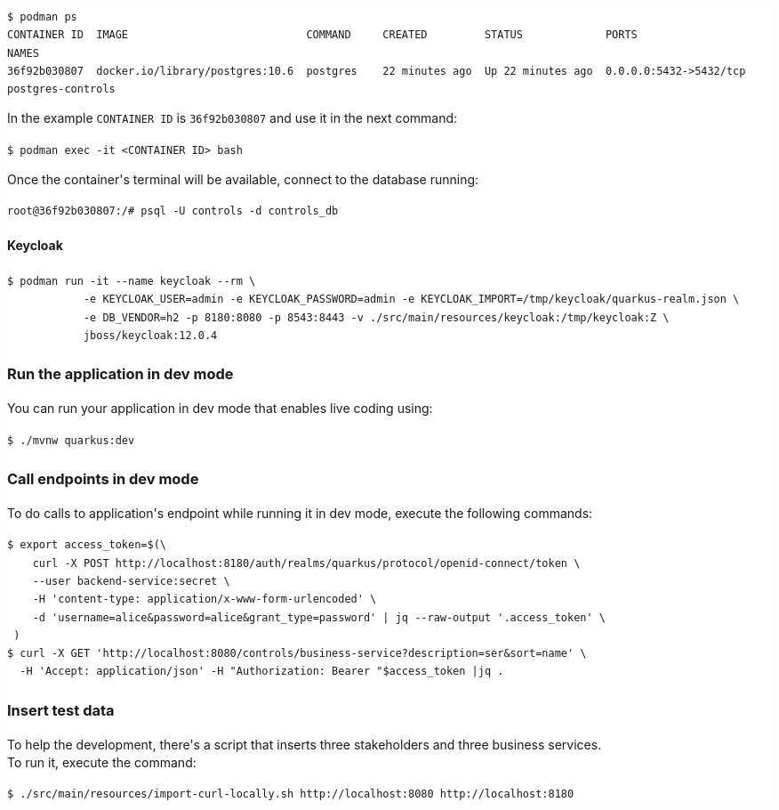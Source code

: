 
```shell
$ podman ps
CONTAINER ID  IMAGE                            COMMAND     CREATED         STATUS             PORTS                                           NAMES
36f92b030807  docker.io/library/postgres:10.6  postgres    22 minutes ago  Up 22 minutes ago  0.0.0.0:5432->5432/tcp                          postgres-controls
```
In the example `CONTAINER ID` is `36f92b030807` and use it in the next command:

```shell
$ podman exec -it <CONTAINER ID> bash
```
Once the container's terminal will be available, connect to the database running:

```shell
root@36f92b030807:/# psql -U controls -d controls_db
```

#### Keycloak

```Shell
$ podman run -it --name keycloak --rm \
            -e KEYCLOAK_USER=admin -e KEYCLOAK_PASSWORD=admin -e KEYCLOAK_IMPORT=/tmp/keycloak/quarkus-realm.json \
            -e DB_VENDOR=h2 -p 8180:8080 -p 8543:8443 -v ./src/main/resources/keycloak:/tmp/keycloak:Z \
            jboss/keycloak:12.0.4
```

### Run the application in dev mode

You can run your application in dev mode that enables live coding using:
```Shell
$ ./mvnw quarkus:dev
```

### Call endpoints in dev mode

To do calls to application's endpoint while running it in dev mode, execute the following commands:
```Shell
$ export access_token=$(\
    curl -X POST http://localhost:8180/auth/realms/quarkus/protocol/openid-connect/token \
    --user backend-service:secret \
    -H 'content-type: application/x-www-form-urlencoded' \
    -d 'username=alice&password=alice&grant_type=password' | jq --raw-output '.access_token' \
 )
$ curl -X GET 'http://localhost:8080/controls/business-service?description=ser&sort=name' \
  -H 'Accept: application/json' -H "Authorization: Bearer "$access_token |jq .
```

### Insert test data

To help the development, there's a script that inserts three stakeholders and three business services.  
To run it, execute the command:
```shell
$ ./src/main/resources/import-curl-locally.sh http://localhost:8080 http://localhost:8180
```
